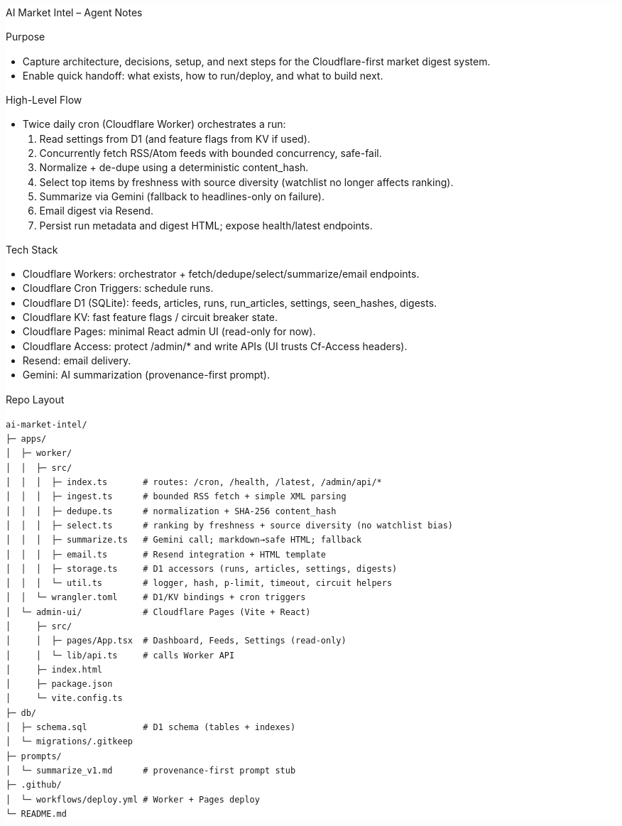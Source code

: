 AI Market Intel – Agent Notes

Purpose
- Capture architecture, decisions, setup, and next steps for the Cloudflare-first market digest system.
- Enable quick handoff: what exists, how to run/deploy, and what to build next.

High-Level Flow
- Twice daily cron (Cloudflare Worker) orchestrates a run:
  1) Read settings from D1 (and feature flags from KV if used).
  2) Concurrently fetch RSS/Atom feeds with bounded concurrency, safe-fail.
  3) Normalize + de-dupe using a deterministic content_hash.
  4) Select top items by freshness with source diversity (watchlist no longer affects ranking).
  5) Summarize via Gemini (fallback to headlines-only on failure).
  6) Email digest via Resend.
  7) Persist run metadata and digest HTML; expose health/latest endpoints.

Tech Stack
- Cloudflare Workers: orchestrator + fetch/dedupe/select/summarize/email endpoints.
- Cloudflare Cron Triggers: schedule runs.
- Cloudflare D1 (SQLite): feeds, articles, runs, run_articles, settings, seen_hashes, digests.
- Cloudflare KV: fast feature flags / circuit breaker state.
- Cloudflare Pages: minimal React admin UI (read-only for now).
- Cloudflare Access: protect /admin/* and write APIs (UI trusts Cf-Access headers).
- Resend: email delivery.
- Gemini: AI summarization (provenance-first prompt).

Repo Layout
```
ai-market-intel/
├─ apps/
│  ├─ worker/
│  │  ├─ src/
│  │  │  ├─ index.ts       # routes: /cron, /health, /latest, /admin/api/*
│  │  │  ├─ ingest.ts      # bounded RSS fetch + simple XML parsing
│  │  │  ├─ dedupe.ts      # normalization + SHA-256 content_hash
│  │  │  ├─ select.ts      # ranking by freshness + source diversity (no watchlist bias)
│  │  │  ├─ summarize.ts   # Gemini call; markdown→safe HTML; fallback
│  │  │  ├─ email.ts       # Resend integration + HTML template
│  │  │  ├─ storage.ts     # D1 accessors (runs, articles, settings, digests)
│  │  │  └─ util.ts        # logger, hash, p-limit, timeout, circuit helpers
│  │  └─ wrangler.toml     # D1/KV bindings + cron triggers
│  └─ admin-ui/            # Cloudflare Pages (Vite + React)
│     ├─ src/
│     │  ├─ pages/App.tsx  # Dashboard, Feeds, Settings (read-only)
│     │  └─ lib/api.ts     # calls Worker API
│     ├─ index.html
│     ├─ package.json
│     └─ vite.config.ts
├─ db/
│  ├─ schema.sql           # D1 schema (tables + indexes)
│  └─ migrations/.gitkeep
├─ prompts/
│  └─ summarize_v1.md      # provenance-first prompt stub
├─ .github/
│  └─ workflows/deploy.yml # Worker + Pages deploy
└─ README.md
```
